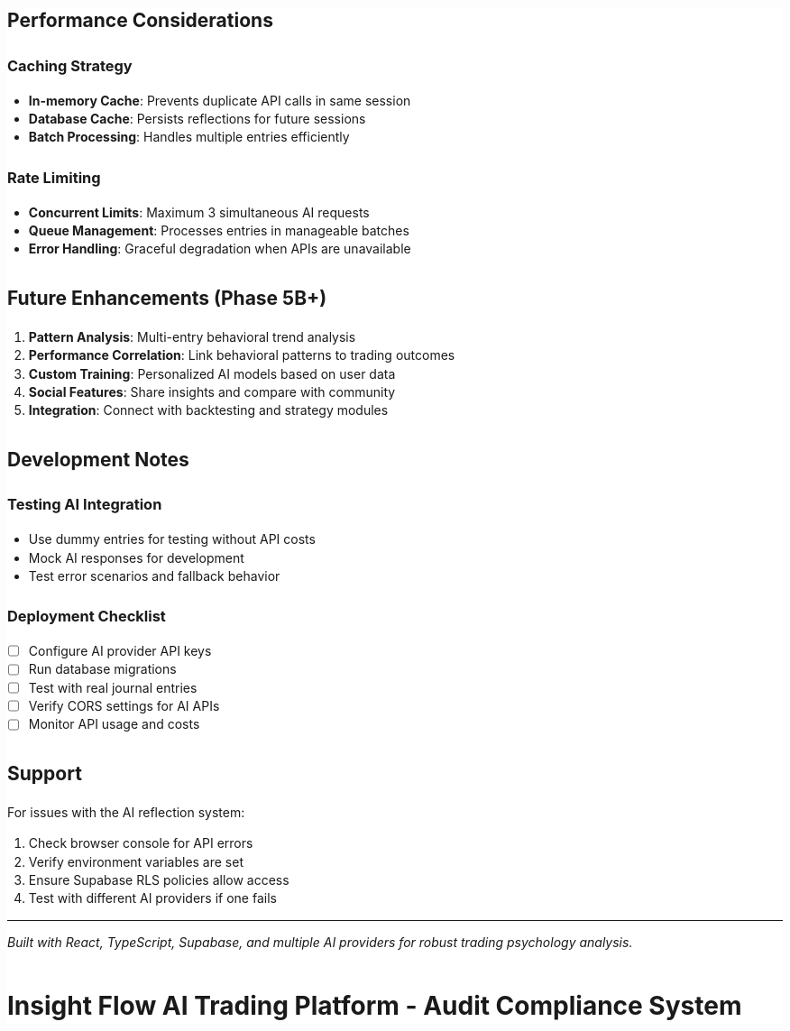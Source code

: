 ## Performance Considerations

### Caching Strategy
- **In-memory Cache**: Prevents duplicate API calls in same session
- **Database Cache**: Persists reflections for future sessions
- **Batch Processing**: Handles multiple entries efficiently

### Rate Limiting
- **Concurrent Limits**: Maximum 3 simultaneous AI requests
- **Queue Management**: Processes entries in manageable batches
- **Error Handling**: Graceful degradation when APIs are unavailable

## Future Enhancements (Phase 5B+)

1. **Pattern Analysis**: Multi-entry behavioral trend analysis
2. **Performance Correlation**: Link behavioral patterns to trading outcomes
3. **Custom Training**: Personalized AI models based on user data
4. **Social Features**: Share insights and compare with community
5. **Integration**: Connect with backtesting and strategy modules

## Development Notes

### Testing AI Integration
- Use dummy entries for testing without API costs
- Mock AI responses for development
- Test error scenarios and fallback behavior

### Deployment Checklist
- [ ] Configure AI provider API keys
- [ ] Run database migrations
- [ ] Test with real journal entries
- [ ] Verify CORS settings for AI APIs
- [ ] Monitor API usage and costs

## Support

For issues with the AI reflection system:
1. Check browser console for API errors
2. Verify environment variables are set
3. Ensure Supabase RLS policies allow access
4. Test with different AI providers if one fails

---

*Built with React, TypeScript, Supabase, and multiple AI providers for robust trading psychology analysis.*

# Insight Flow AI Trading Platform - Audit Compliance System
